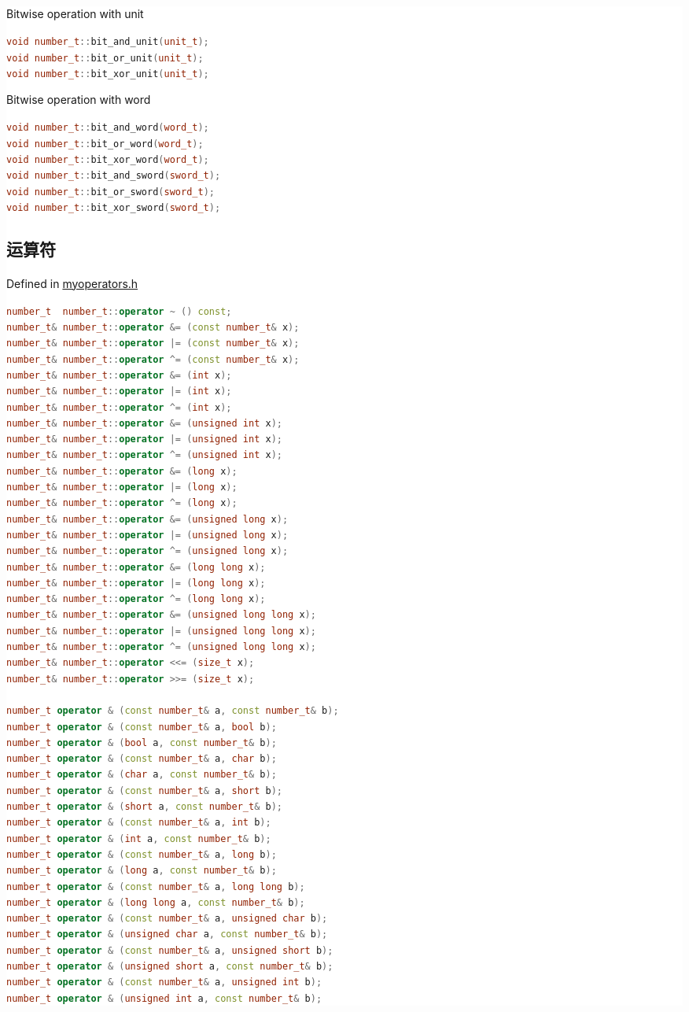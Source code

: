 
Bitwise operation with unit
```C++
void number_t::bit_and_unit(unit_t);
void number_t::bit_or_unit(unit_t);
void number_t::bit_xor_unit(unit_t);
```

Bitwise operation with word
```C++
void number_t::bit_and_word(word_t);
void number_t::bit_or_word(word_t);
void number_t::bit_xor_word(word_t);
void number_t::bit_and_sword(sword_t);
void number_t::bit_or_sword(sword_t);
void number_t::bit_xor_sword(sword_t);
```

<h2 id="operatorsoverloaded">运算符</h2>

Defined in [myoperators.h](https://github.com/brotherbeer/mynum/blob/master/myoperators.h)

```C++
number_t  number_t::operator ~ () const;
number_t& number_t::operator &= (const number_t& x);
number_t& number_t::operator |= (const number_t& x);
number_t& number_t::operator ^= (const number_t& x);
number_t& number_t::operator &= (int x);
number_t& number_t::operator |= (int x);
number_t& number_t::operator ^= (int x);
number_t& number_t::operator &= (unsigned int x);
number_t& number_t::operator |= (unsigned int x);
number_t& number_t::operator ^= (unsigned int x);
number_t& number_t::operator &= (long x);
number_t& number_t::operator |= (long x);
number_t& number_t::operator ^= (long x);
number_t& number_t::operator &= (unsigned long x);
number_t& number_t::operator |= (unsigned long x);
number_t& number_t::operator ^= (unsigned long x);
number_t& number_t::operator &= (long long x);
number_t& number_t::operator |= (long long x);
number_t& number_t::operator ^= (long long x);
number_t& number_t::operator &= (unsigned long long x);
number_t& number_t::operator |= (unsigned long long x);
number_t& number_t::operator ^= (unsigned long long x);
number_t& number_t::operator <<= (size_t x);
number_t& number_t::operator >>= (size_t x);

number_t operator & (const number_t& a, const number_t& b);
number_t operator & (const number_t& a, bool b);
number_t operator & (bool a, const number_t& b);
number_t operator & (const number_t& a, char b);
number_t operator & (char a, const number_t& b);
number_t operator & (const number_t& a, short b);
number_t operator & (short a, const number_t& b);
number_t operator & (const number_t& a, int b);
number_t operator & (int a, const number_t& b);
number_t operator & (const number_t& a, long b);
number_t operator & (long a, const number_t& b);
number_t operator & (const number_t& a, long long b);
number_t operator & (long long a, const number_t& b);
number_t operator & (const number_t& a, unsigned char b);
number_t operator & (unsigned char a, const number_t& b);
number_t operator & (const number_t& a, unsigned short b);
number_t operator & (unsigned short a, const number_t& b);
number_t operator & (const number_t& a, unsigned int b);
number_t operator & (unsigned int a, const number_t& b);
```